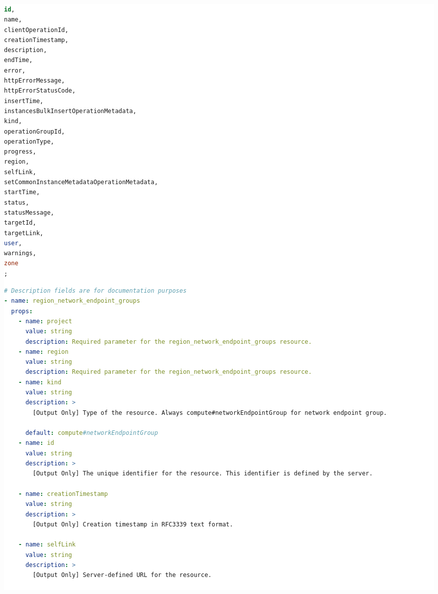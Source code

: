 ```sql
id,
name,
clientOperationId,
creationTimestamp,
description,
endTime,
error,
httpErrorMessage,
httpErrorStatusCode,
insertTime,
instancesBulkInsertOperationMetadata,
kind,
operationGroupId,
operationType,
progress,
region,
selfLink,
setCommonInstanceMetadataOperationMetadata,
startTime,
status,
statusMessage,
targetId,
targetLink,
user,
warnings,
zone
;
```
</TabItem>
<TabItem value="manifest">

```yaml
# Description fields are for documentation purposes
- name: region_network_endpoint_groups
  props:
    - name: project
      value: string
      description: Required parameter for the region_network_endpoint_groups resource.
    - name: region
      value: string
      description: Required parameter for the region_network_endpoint_groups resource.
    - name: kind
      value: string
      description: >
        [Output Only] Type of the resource. Always compute#networkEndpointGroup for network endpoint group.
        
      default: compute#networkEndpointGroup
    - name: id
      value: string
      description: >
        [Output Only] The unique identifier for the resource. This identifier is defined by the server.
        
    - name: creationTimestamp
      value: string
      description: >
        [Output Only] Creation timestamp in RFC3339 text format.
        
    - name: selfLink
      value: string
      description: >
        [Output Only] Server-defined URL for the resource.
        
```